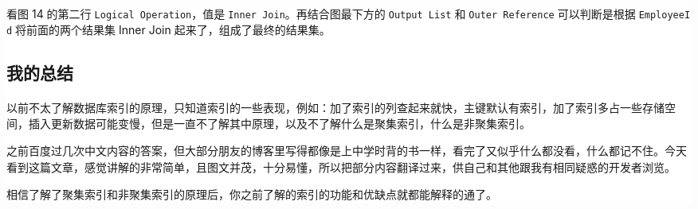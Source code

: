 看图 14 的第二行 `Logical Operation`，值是 `Inner Join`。再结合图最下方的 `Output List` 和 `Outer Reference` 可以判断是根据 `EmployeeId` 将前面的两个结果集 Inner Join 起来了，组成了最终的结果集。




## 我的总结
以前不太了解数据库索引的原理，只知道索引的一些表现，例如：加了索引的列查起来就快，主键默认有索引，加了索引多占一些存储空间，插入更新数据可能变慢，但是一直不了解其中原理，以及不了解什么是聚集索引，什么是非聚集索引。

之前百度过几次中文内容的答案，但大部分朋友的博客里写得都像是上中学时背的书一样，看完了又似乎什么都没看，什么都记不住。今天看到这篇文章，感觉讲解的非常简单，且图文并茂，十分易懂，所以把部分内容翻译过来，供自己和其他跟我有相同疑惑的开发者浏览。

相信了解了聚集索引和非聚集索引的原理后，你之前了解的索引的功能和优缺点就都能解释的通了。